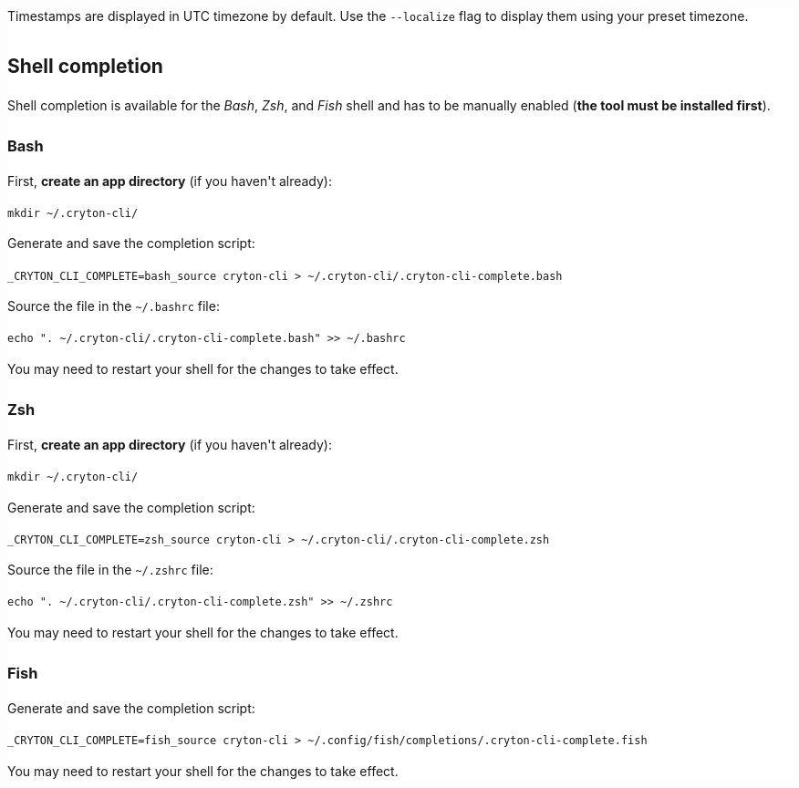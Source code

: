 Timestamps are displayed in UTC timezone by default. Use the `--localize` flag to display them using your preset timezone.

## Shell completion
Shell completion is available for the *Bash*, *Zsh*, and *Fish* shell and has to be manually enabled (**the tool must be installed first**).

### Bash
First, **create an app directory** (if you haven't already):
```shell
mkdir ~/.cryton-cli/
```

Generate and save the completion script:
```shell
_CRYTON_CLI_COMPLETE=bash_source cryton-cli > ~/.cryton-cli/.cryton-cli-complete.bash
```

Source the file in the `~/.bashrc` file:
```shell
echo ". ~/.cryton-cli/.cryton-cli-complete.bash" >> ~/.bashrc
```

You may need to restart your shell for the changes to take effect.

### Zsh
First, **create an app directory** (if you haven't already):
```shell
mkdir ~/.cryton-cli/
```

Generate and save the completion script:
```shell
_CRYTON_CLI_COMPLETE=zsh_source cryton-cli > ~/.cryton-cli/.cryton-cli-complete.zsh
```

Source the file in the `~/.zshrc` file:
```shell
echo ". ~/.cryton-cli/.cryton-cli-complete.zsh" >> ~/.zshrc
```

You may need to restart your shell for the changes to take effect.

### Fish
Generate and save the completion script:
```shell
_CRYTON_CLI_COMPLETE=fish_source cryton-cli > ~/.config/fish/completions/.cryton-cli-complete.fish
```

You may need to restart your shell for the changes to take effect.
